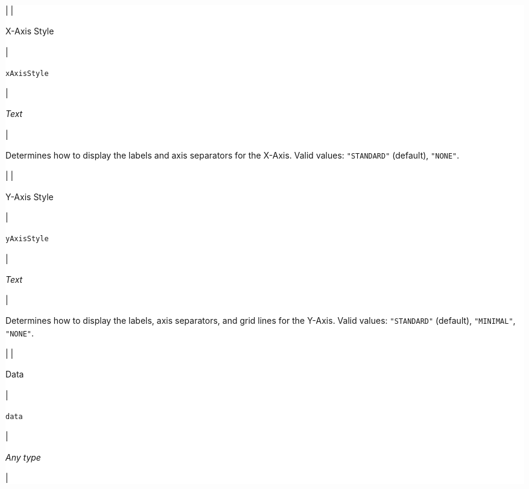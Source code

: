  |
|

X-Axis Style

 |

`xAxisStyle`

 |

_Text_

 |

Determines how to display the labels and axis separators for the X-Axis. Valid values: `"STANDARD"` (default), `"NONE"`.

 |
|

Y-Axis Style

 |

`yAxisStyle`

 |

_Text_

 |

Determines how to display the labels, axis separators, and grid lines for the Y-Axis. Valid values: `"STANDARD"` (default), `"MINIMAL"`, `"NONE"`.

 |
|

Data

 |

`data`

 |

_Any type_

 |
